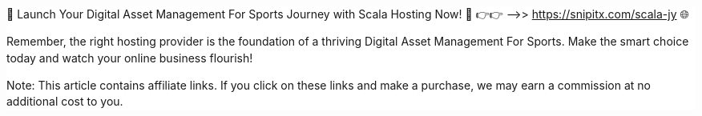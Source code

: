 🚀 Launch Your Digital Asset Management For Sports Journey with Scala Hosting Now! 🌟
👉👉 -->> https://snipitx.com/scala-jy 🌐

Remember, the right hosting provider is the foundation of a thriving Digital Asset Management For Sports. Make the smart choice today and watch your online business flourish!

Note: This article contains affiliate links. If you click on these links and make a purchase, we may earn a commission at no additional cost to you.